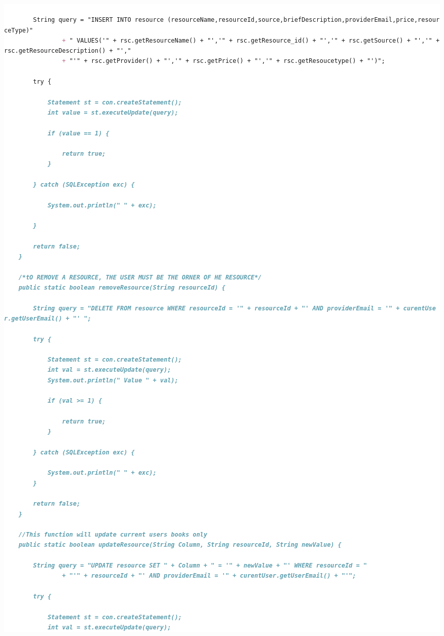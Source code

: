 ```markdown

        String query = "INSERT INTO resource (resourceName,resourceId,source,briefDescription,providerEmail,price,resourceType)"
                + " VALUES('" + rsc.getResourceName() + "','" + rsc.getResource_id() + "','" + rsc.getSource() + "','" + rsc.getResourceDescription() + "',"
                + "'" + rsc.getProvider() + "','" + rsc.getPrice() + "','" + rsc.getResoucetype() + "')";

        try {

            Statement st = con.createStatement();
            int value = st.executeUpdate(query);

            if (value == 1) {

                return true;
            }

        } catch (SQLException exc) {

            System.out.println(" " + exc);

        }

        return false;
    }

    /*tO REMOVE A RESOURCE, THE USER MUST BE THE ORNER OF HE RESOURCE*/
    public static boolean removeResource(String resourceId) {

        String query = "DELETE FROM resource WHERE resourceId = '" + resourceId + "' AND providerEmail = '" + curentUser.getUserEmail() + "' ";

        try {

            Statement st = con.createStatement();
            int val = st.executeUpdate(query);
            System.out.println(" Value " + val);

            if (val >= 1) {

                return true;
            }

        } catch (SQLException exc) {

            System.out.println(" " + exc);
        }

        return false;
    }

    //This function will update current users books only
    public static boolean updateResource(String Column, String resourceId, String newValue) {

        String query = "UPDATE resource SET " + Column + " = '" + newValue + "' WHERE resourceId = "
                + "'" + resourceId + "' AND providerEmail = '" + curentUser.getUserEmail() + "'";

        try {

            Statement st = con.createStatement();
            int val = st.executeUpdate(query);
```